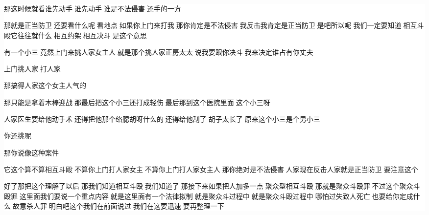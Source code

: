 那这时候就看谁先动手
谁先动手
谁是不法侵害
还手的一方

那就是正当防卫
还要看什么呢
看地点
如果你上门来打我
那你肯定是不法侵害
我反击我肯定是正当防卫
是吧所以呢
我们一定要知道
相互斗殴它往往就什么
相互约架
相互决斗
是这个意思

有一个小三
竟然上门来挑人家女主人
就是那个挑人家正房太太
说我要跟你决斗
我来决定谁占有你丈夫

上门挑人家
打人家

那搞得人家这个女主人气的

那只能是拿着木棒迎战
那最后把这个小三还打成轻伤
最后那到这个医院里面
这个小三呀

人家医生要给他动手术
还得把他那个络腮胡呀什么的
还得给他刮了
胡子太长了
原来这个小三是个男小三

你还挑呢

那你说像这种案件

它这个算不算相互斗殴
不算你上门打人家女主
不算你上门打人家女主人
那你绝对是不法侵害
人家现在反击人家就是正当防卫
要注意这个

好了那把这个理解了以后
那我们知道相互斗殴
我们知道了
那接下来如果把人加多一点
聚众型相互斗殴
那就是聚众斗殴罪
不过这个聚众斗殴罪
这里面我们要说一个重点内容
就是这里面有一个法律拟制
就是聚众斗过程中
就是聚众斗殴过程中
哪怕过失致人死亡
也要给你定成什么
故意杀人罪
明白吧这个我们在前面说过
我们在这要迅速
要再整理一下